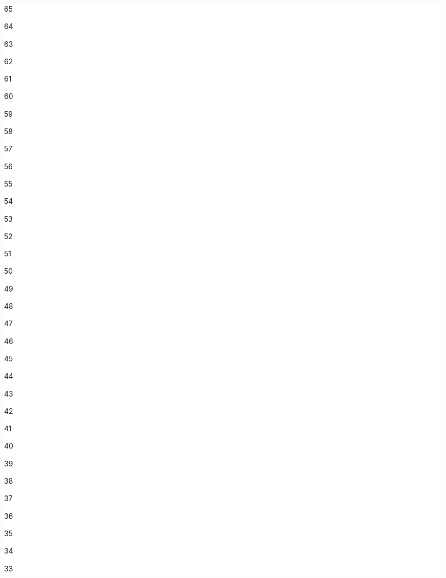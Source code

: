 65

64

63

62

61

60

59

58

57

56

55

54

53

52

51

50

49

48

47

46

45

44

43

42

41

40

39

38

37

36

35

34

33
